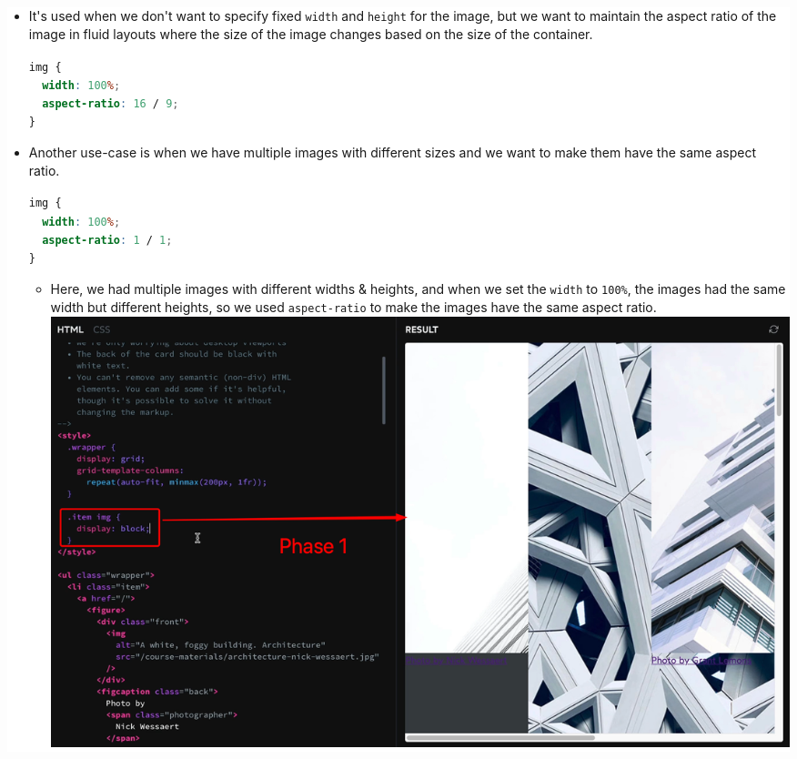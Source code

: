   - It's used when we don't want to specify fixed `width` and `height` for the image, but we want to maintain the aspect ratio of the image in fluid layouts where the size of the image changes based on the size of the container.

    ```css
    img {
      width: 100%;
      aspect-ratio: 16 / 9;
    }
    ```

  - Another use-case is when we have multiple images with different sizes and we want to make them have the same aspect ratio.

    ```css
    img {
      width: 100%;
      aspect-ratio: 1 / 1;
    }
    ```

    - Here, we had multiple images with different widths & heights, and when we set the `width` to `100%`, the images had the same width but different heights, so we used `aspect-ratio` to make the images have the same aspect ratio.
      ![aspect-ratio](./img/images-aspect-ratio-example-1.png)